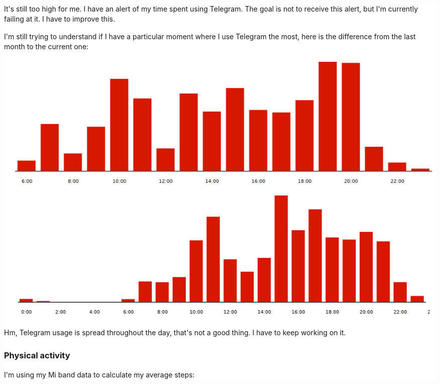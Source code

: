 It's still too high for me. I have an alert of my time spent using
Telegram. The goal is not to receive this alert, but I'm currently
failing at it. I have to improve this.

I'm still trying to understand if I have a particular moment where I
use Telegram the most, here is the difference from the last month to
the current one:

[![Time of the day I used Telegram according to Rescuetime](/images/stats/2018/mar/rescuetime-telegram-time-by-hour.png "Time of the day I used Telegram according to RescueTime")](/images/stats/2018/mar/rescuetime-telegram-time-by-hour.png "")
[![Time of the day I used Telegram according to Rescuetime](/images/stats/2018/apr/rescuetime-telegram-time-by-hour.png "Time of the day I used Telegram according to RescueTime")](/images/stats/2018/apr/rescuetime-telegram-time-by-hour.png "")

Hm, Telegram usage is spread throughout the day, that's not a good
thing. I have to keep working on it.

### Physical activity

I'm using my Mi band data to calculate my average steps:
